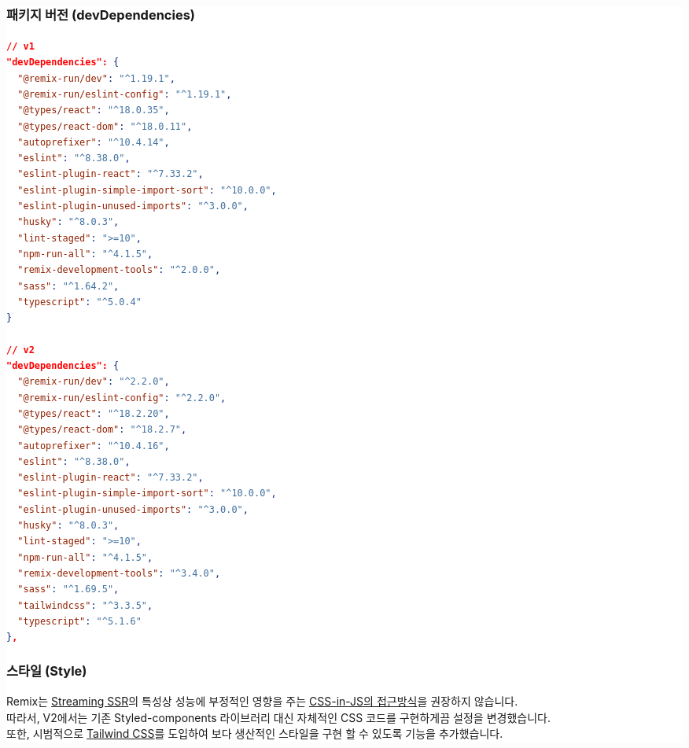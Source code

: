 ### 패키지 버전 (devDependencies)

```json
// v1
"devDependencies": {
  "@remix-run/dev": "^1.19.1",
  "@remix-run/eslint-config": "^1.19.1",
  "@types/react": "^18.0.35",
  "@types/react-dom": "^18.0.11",
  "autoprefixer": "^10.4.14",
  "eslint": "^8.38.0",
  "eslint-plugin-react": "^7.33.2",
  "eslint-plugin-simple-import-sort": "^10.0.0",
  "eslint-plugin-unused-imports": "^3.0.0",
  "husky": "^8.0.3",
  "lint-staged": ">=10",
  "npm-run-all": "^4.1.5",
  "remix-development-tools": "^2.0.0",
  "sass": "^1.64.2",
  "typescript": "^5.0.4"
}

// v2
"devDependencies": {
  "@remix-run/dev": "^2.2.0",
  "@remix-run/eslint-config": "^2.2.0",
  "@types/react": "^18.2.20",
  "@types/react-dom": "^18.2.7",
  "autoprefixer": "^10.4.16",
  "eslint": "^8.38.0",
  "eslint-plugin-react": "^7.33.2",
  "eslint-plugin-simple-import-sort": "^10.0.0",
  "eslint-plugin-unused-imports": "^3.0.0",
  "husky": "^8.0.3",
  "lint-staged": ">=10",
  "npm-run-all": "^4.1.5",
  "remix-development-tools": "^3.4.0",
  "sass": "^1.69.5",
  "tailwindcss": "^3.3.5",
  "typescript": "^5.1.6"
},

```

### 스타일 (Style)

Remix는 [Streaming SSR](https://remix.run/docs/en/main/styling/css-in-js)의 특성상 성능에 부정적인 영향을 주는 [CSS-in-JS의 접근방식](https://careerly.co.kr/comments/71365)을 권장하지 않습니다.  
따라서, V2에서는 기존 Styled-components 라이브러리 대신 자체적인 CSS 코드를 구현하게끔 설정을 변경했습니다.  
또한, 시범적으로 [Tailwind CSS](https://tailwindcss.com/docs/installation)를 도입하여 보다 생산적인 스타일을 구현 할 수 있도록 기능을 추가했습니다.
